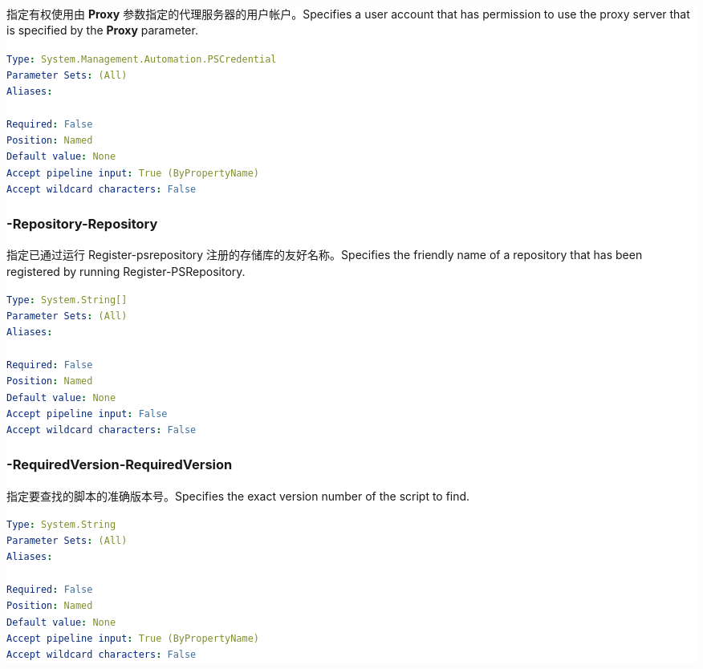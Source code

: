 <span data-ttu-id="bcaaa-159">指定有权使用由 **Proxy** 参数指定的代理服务器的用户帐户。</span><span class="sxs-lookup"><span data-stu-id="bcaaa-159">Specifies a user account that has permission to use the proxy server that is specified by the **Proxy** parameter.</span></span>

```yaml
Type: System.Management.Automation.PSCredential
Parameter Sets: (All)
Aliases:

Required: False
Position: Named
Default value: None
Accept pipeline input: True (ByPropertyName)
Accept wildcard characters: False
```

### <span data-ttu-id="bcaaa-160">-Repository</span><span class="sxs-lookup"><span data-stu-id="bcaaa-160">-Repository</span></span>

<span data-ttu-id="bcaaa-161">指定已通过运行 Register-psrepository 注册的存储库的友好名称。</span><span class="sxs-lookup"><span data-stu-id="bcaaa-161">Specifies the friendly name of a repository that has been registered by running Register-PSRepository.</span></span>

```yaml
Type: System.String[]
Parameter Sets: (All)
Aliases:

Required: False
Position: Named
Default value: None
Accept pipeline input: False
Accept wildcard characters: False
```

### <span data-ttu-id="bcaaa-162">-RequiredVersion</span><span class="sxs-lookup"><span data-stu-id="bcaaa-162">-RequiredVersion</span></span>

<span data-ttu-id="bcaaa-163">指定要查找的脚本的准确版本号。</span><span class="sxs-lookup"><span data-stu-id="bcaaa-163">Specifies the exact version number of the script to find.</span></span>

```yaml
Type: System.String
Parameter Sets: (All)
Aliases:

Required: False
Position: Named
Default value: None
Accept pipeline input: True (ByPropertyName)
Accept wildcard characters: False
```
